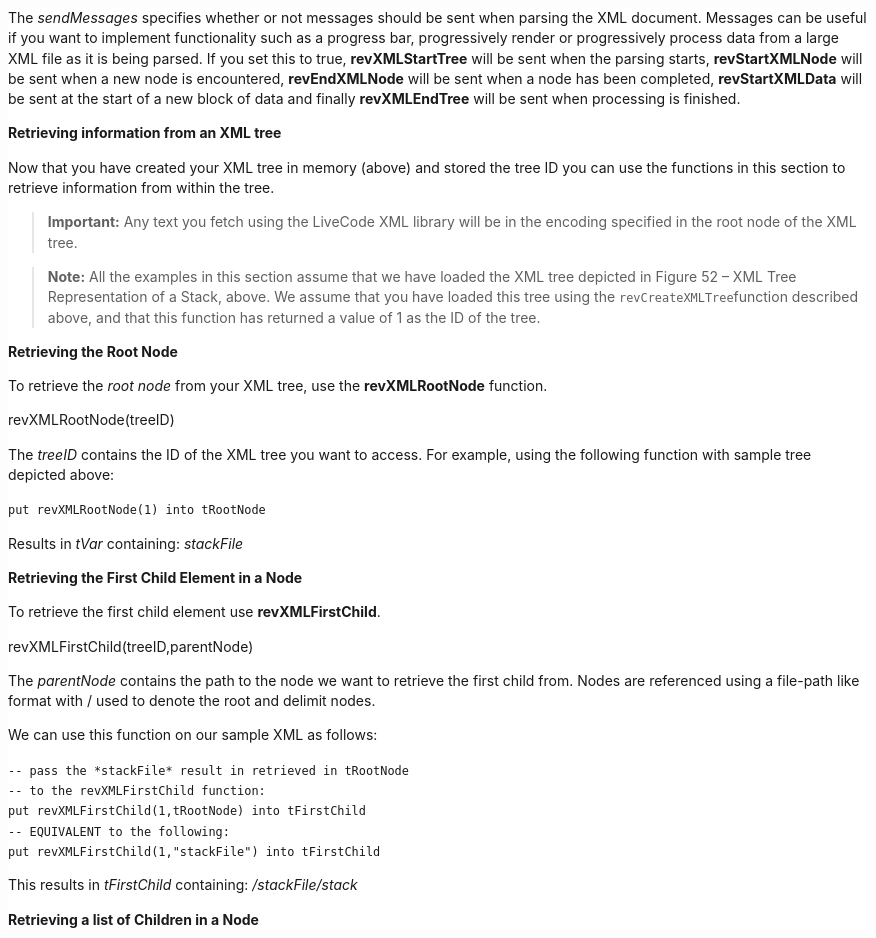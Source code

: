 The *sendMessages* specifies whether or not messages should be sent when parsing the XML 
document. Messages can be useful if you want to implement functionality such as a progress 
bar, progressively render or progressively process data from a large XML file as it is 
being parsed. If you set this to true, **revXMLStartTree** will be sent when the parsing 
starts, **revStartXMLNode** will be sent when a new node is encountered, **revEndXMLNode** 
will be sent when a node has been completed, **revStartXMLData** will be sent at the start 
of a new block of data and finally **revXMLEndTree** will be sent when processing is 
finished.

**Retrieving information from an XML tree**

Now that you have created your XML tree in memory (above) and stored the tree ID you can 
use the functions in this section to retrieve information from within the tree.

> **Important:** Any text you fetch using the LiveCode XML library will be in the encoding 
specified in the root node of the XML tree.

> **Note:** All the examples in this section assume that we have loaded the XML tree 
depicted in Figure 52 – XML Tree Representation of a Stack, above. We assume that you have 
loaded this tree using the `revCreateXMLTree`function described above, and that this 
function has returned a value of 1 as the ID of the tree.

**Retrieving the Root Node**

To retrieve the *root node* from your XML tree, use the **revXMLRootNode** function.

revXMLRootNode(treeID)

The *treeID* contains the ID of the XML tree you want to access. For example, using the 
following function with sample tree depicted above:

```
put revXMLRootNode(1) into tRootNode
```

Results in *tVar* containing: *stackFile*

**Retrieving the First Child Element in a Node**

To retrieve the first child element use **revXMLFirstChild**.

revXMLFirstChild(treeID,parentNode)

The *parentNode* contains the path to the node we want to retrieve the first child from. 
Nodes are referenced using a file-path like format with / used to denote the root and 
delimit nodes.

We can use this function on our sample XML as follows:

```
-- pass the *stackFile* result in retrieved in tRootNode
-- to the revXMLFirstChild function:
put revXMLFirstChild(1,tRootNode) into tFirstChild
-- EQUIVALENT to the following:
put revXMLFirstChild(1,"stackFile") into tFirstChild
```

This results in *tFirstChild* containing: */stackFile/stack*

**Retrieving a list of Children in a Node**
